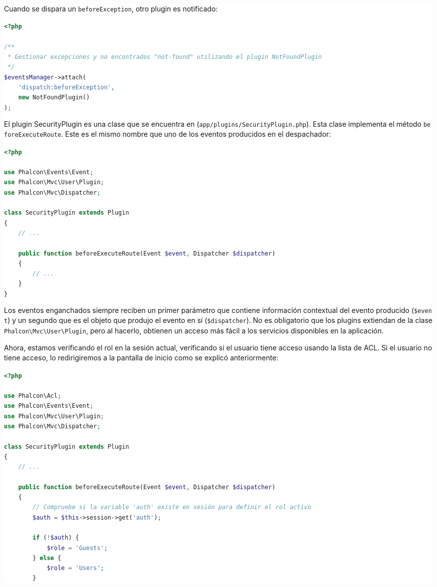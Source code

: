 Cuando se dispara un `beforeException`, otro plugin es notificado:

```php
<?php

/**
 * Gestionar excepciones y no encontrados "not-found" utilizando el plugin NotFoundPlugin
 */
$eventsManager->attach(
    'dispatch:beforeException',
    new NotFoundPlugin()
);
```

El plugin SecurityPlugin es una clase que se encuentra en (`app/plugins/SecurityPlugin.php`). Esta clase implementa el método `beforeExecuteRoute`. Este es el mismo nombre que uno de los eventos producidos en el despachador:

```php
<?php

use Phalcon\Events\Event;
use Phalcon\Mvc\User\Plugin;
use Phalcon\Mvc\Dispatcher;

class SecurityPlugin extends Plugin
{
    // ...

    public function beforeExecuteRoute(Event $event, Dispatcher $dispatcher)
    {
        // ...
    }
}
```

Los eventos enganchados siempre reciben un primer parámetro que contiene información contextual del evento producido (`$event`) y un segundo que es el objeto que produjo el evento en sí (`$dispatcher`). No es obligatorio que los plugins extiendan de la clase `Phalcon\Mvc\User\Plugin`, pero al hacerlo, obtienen un acceso más fácil a los servicios disponibles en la aplicación.

Ahora, estamos verificando el rol en la sesión actual, verificando si el usuario tiene acceso usando la lista de ACL. Si el usuario no tiene acceso, lo redirigiremos a la pantalla de inicio como se explicó anteriormente:

```php
<?php

use Phalcon\Acl;
use Phalcon\Events\Event;
use Phalcon\Mvc\User\Plugin;
use Phalcon\Mvc\Dispatcher;

class SecurityPlugin extends Plugin
{
    // ...

    public function beforeExecuteRoute(Event $event, Dispatcher $dispatcher)
    {
        // Compruebe si la variable 'auth' existe en sesión para definir el rol activo
        $auth = $this->session->get('auth');

        if (!$auth) {
            $role = 'Guests';
        } else {
            $role = 'Users';
        }
```